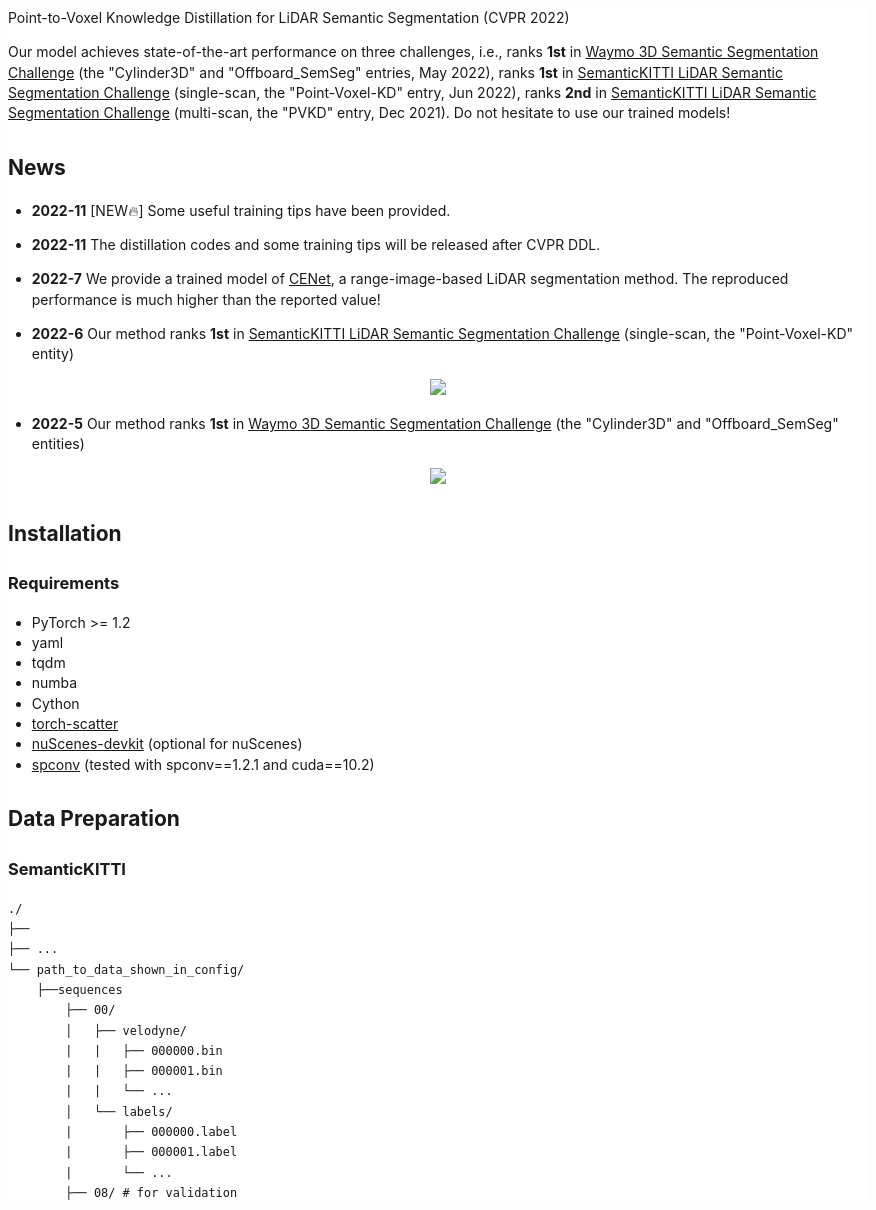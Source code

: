 Point-to-Voxel Knowledge Distillation for LiDAR Semantic Segmentation (CVPR 2022)

Our model achieves state-of-the-art performance on three challenges, i.e., ranks **1st** in [Waymo 3D Semantic Segmentation Challenge](https://waymo.com/open/challenges/2022/3d-semantic-segmentation/) (the "Cylinder3D" and "Offboard_SemSeg" entries, May 2022), ranks **1st** in [SemanticKITTI LiDAR Semantic Segmentation Challenge](https://competitions.codalab.org/competitions/20331#results) (single-scan, the "Point-Voxel-KD" entry, Jun 2022), ranks **2nd** in [SemanticKITTI LiDAR Semantic Segmentation Challenge](https://competitions.codalab.org/competitions/20331#results) (multi-scan, the "PVKD" entry, Dec 2021). Do not hesitate to use our trained models!

## News

- **2022-11** [NEW:fire:] Some useful training tips have been provided.

- **2022-11** The distillation codes and some training tips will be released after CVPR DDL.

- **2022-7** We provide a trained model of [CENet](https://github.com/huixiancheng/CENet), a range-image-based LiDAR segmentation method. The reproduced performance is much higher than the reported value! 

- **2022-6** Our method ranks **1st** in [SemanticKITTI LiDAR Semantic Segmentation Challenge](https://competitions.codalab.org/competitions/20331#results) (single-scan, the "Point-Voxel-KD" entity)
<p align="center">
   <img src="./img/semantickitti_single_scan.PNG" width="30%"> 
</p>

- **2022-5** Our method ranks **1st** in [Waymo 3D Semantic Segmentation Challenge](https://waymo.com/open/challenges/2022/3d-semantic-segmentation/) (the "Cylinder3D" and "Offboard_SemSeg" entities)
<p align="center">
   <img src="./img/waymo.PNG" width="30%"> 
</p>

## Installation

### Requirements
- PyTorch >= 1.2 
- yaml
- tqdm
- numba
- Cython
- [torch-scatter](https://github.com/rusty1s/pytorch_scatter)
- [nuScenes-devkit](https://github.com/nutonomy/nuscenes-devkit) (optional for nuScenes)
- [spconv](https://github.com/traveller59/spconv) (tested with spconv==1.2.1 and cuda==10.2)

## Data Preparation

### SemanticKITTI
```
./
├── 
├── ...
└── path_to_data_shown_in_config/
    ├──sequences
        ├── 00/           
        │   ├── velodyne/	
        |   |	├── 000000.bin
        |   |	├── 000001.bin
        |   |	└── ...
        │   └── labels/ 
        |       ├── 000000.label
        |       ├── 000001.label
        |       └── ...
        ├── 08/ # for validation
```